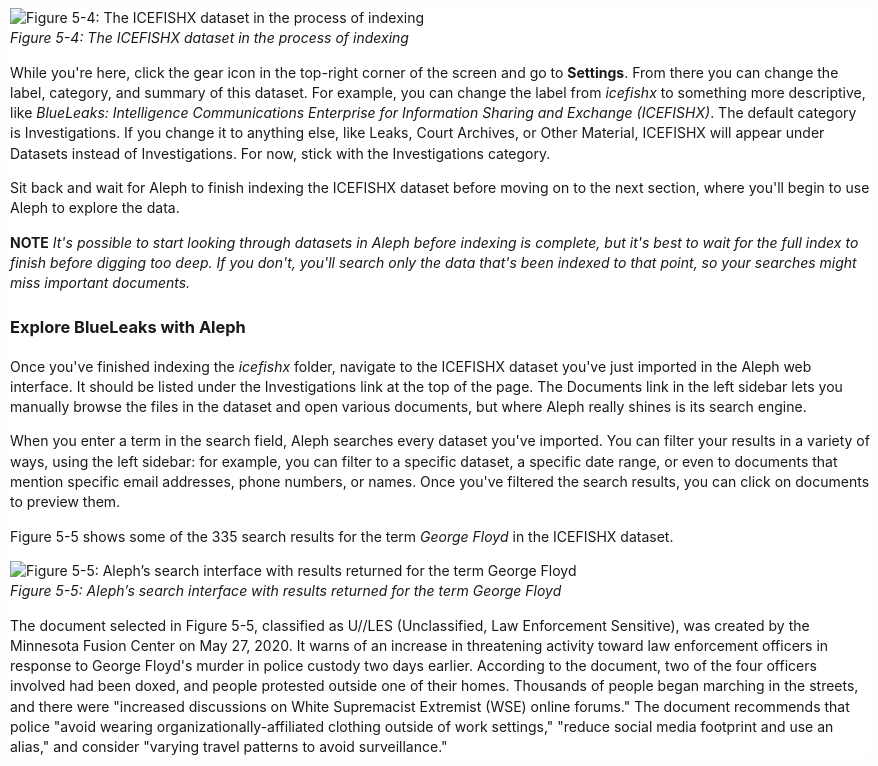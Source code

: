 ![`Figure 5-4: The ICEFISHX dataset in the process of indexing`](media/images/Figure5-4.png)  
*Figure 5-4: The ICEFISHX dataset in the process of indexing*

While you're here, click the gear icon in the top-right corner of the
screen and go to **Settings**. From there you can change the label,
category, and summary of this dataset. For example, you can change the
label from *icefishx* to something more descriptive, like *BlueLeaks:
Intelligence Communications Enterprise for Information Sharing and
Exchange (ICEFISHX)*. The default category is Investigations. If you
change it to anything else, like Leaks, Court Archives, or Other
Material, ICEFISHX will appear under Datasets instead of Investigations.
For now, stick with the Investigations category.

Sit back and wait for Aleph to finish indexing the ICEFISHX dataset
before moving on to the next section, where you'll begin to use Aleph to
explore the data.

**NOTE** *It's possible to start looking through datasets in Aleph before
indexing is complete, but it's best to wait for the full index to finish
before digging too deep. If you don't, you'll search only the data
that's been indexed to that point, so your searches might miss important
documents.*


### Explore BlueLeaks with Aleph

Once you've finished indexing the *icefishx* folder, navigate to the
ICEFISHX dataset you've just imported in the Aleph web interface. It
should be listed under the Investigations link at the top of the page.
The Documents link in the left sidebar lets you manually browse the
files in the dataset and open various documents, but where Aleph really
shines is its search engine.

When you enter a term in the search field, Aleph searches every dataset
you've imported. You can filter your results in a variety of ways, using
the left sidebar: for example, you can filter to a specific dataset, a
specific date range, or even to documents that mention specific email
addresses, phone numbers, or names. Once you've filtered the search
results, you can click on documents to preview them.

Figure 5-5 shows some of the 335 search
results for the term *George Floyd* in the ICEFISHX dataset.

![`Figure 5-5: Aleph’s search interface with results returned for the term George Floyd`](media/images/Figure5-5.png)  
*Figure 5-5: Aleph’s search interface with results returned for the term George Floyd*

The document selected in Figure 5-5,
classified as U//LES (Unclassified, Law Enforcement Sensitive), was
created by the Minnesota Fusion Center on May 27, 2020. It warns of an
increase in threatening activity toward law enforcement officers in
response to George Floyd's murder in police custody two days earlier.
According to the document, two of the four officers involved had been
doxed, and people protested outside one of their
homes. Thousands of people began marching in the streets, and there were
"increased discussions on White Supremacist Extremist (WSE) online
forums." The document recommends that police "avoid wearing
organizationally-affiliated clothing outside of work settings," "reduce
social media footprint and use an alias," and consider "varying travel
patterns to avoid surveillance."

